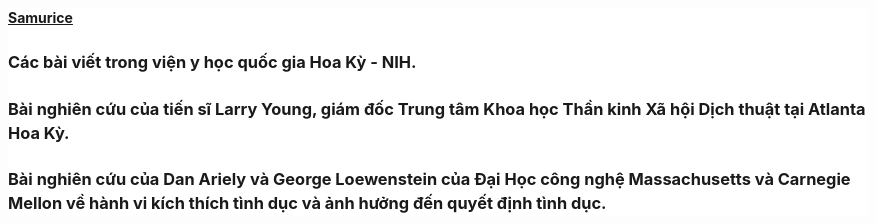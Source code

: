 [**Samurice**](https://spiderum.com/nguoi-dung/samurice)

### Các bài viết trong viện y học quốc gia Hoa Kỳ - NIH.

### Bài nghiên cứu của tiến sĩ Larry Young, giám đốc Trung tâm Khoa học Thần kinh Xã hội Dịch thuật tại Atlanta Hoa Kỳ.

### Bài nghiên cứu của Dan Ariely và George Loewenstein của Đại Học công nghệ Massachusetts và Carnegie Mellon về hành vi kích thích tình dục và ảnh hưởng đến quyết định tình dục.
